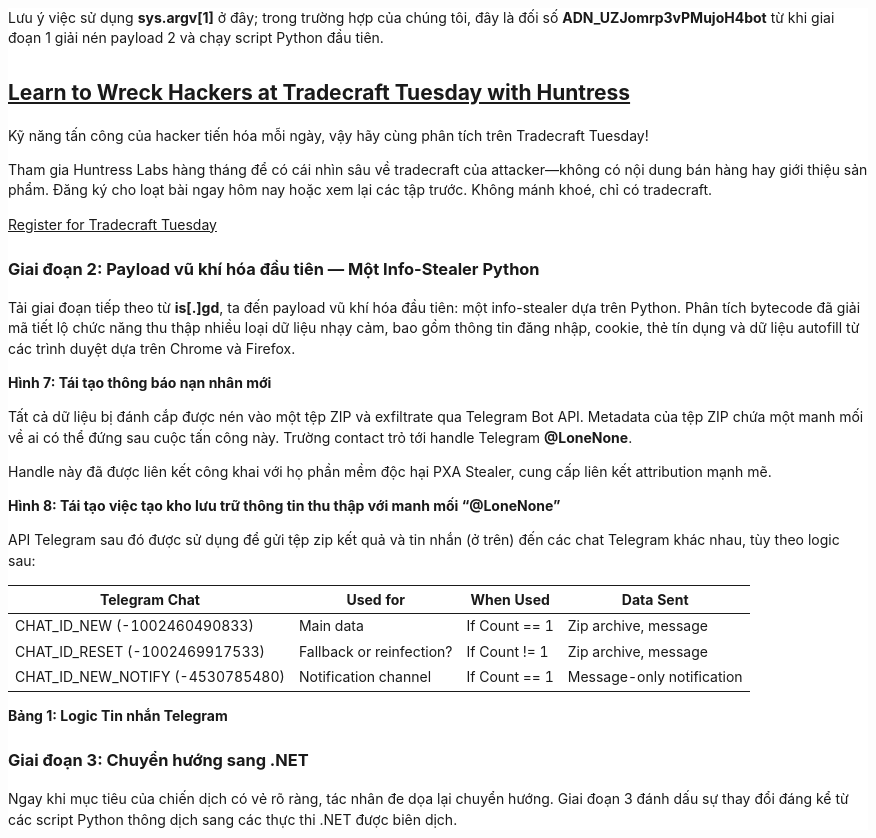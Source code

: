 Lưu ý việc sử dụng **sys.argv\[1\]** ở đây; trong trường hợp của chúng tôi, đây là đối số **ADN\_UZJomrp3vPMujoH4bot** từ khi giai đoạn 1 giải nén payload 2 và chạy script Python đầu tiên.

## [Learn to Wreck Hackers at Tradecraft Tuesday with Huntress](https://www.huntress.com/tradecraft-tuesday?utm%5Fsource=bleepingcomputer&utm%5Fmedium=article&utm%5Fcampaign=cy25-10-camp-multi-na-prospect-iis-x-bleeping%5Fcomputer%5Fsponsored%5Farticle)

Kỹ năng tấn công của hacker tiến hóa mỗi ngày, vậy hãy cùng phân tích trên Tradecraft Tuesday!

Tham gia Huntress Labs hàng tháng để có cái nhìn sâu về tradecraft của attacker—không có nội dung bán hàng hay giới thiệu sản phẩm. Đăng ký cho loạt bài ngay hôm nay hoặc xem lại các tập trước. Không mánh khoé, chỉ có tradecraft.

[Register for Tradecraft Tuesday](https://www.huntress.com/tradecraft-tuesday?utm%5Fsource=bleepingcomputer&utm%5Fmedium=article&utm%5Fcampaign=cy25-10-camp-multi-na-prospect-iis-x-bleeping%5Fcomputer%5Fsponsored%5Farticle)

### Giai đoạn 2: Payload vũ khí hóa đầu tiên — Một Info-Stealer Python

Tải giai đoạn tiếp theo từ **is\[.\]gd**, ta đến payload vũ khí hóa đầu tiên: một info-stealer dựa trên Python. Phân tích bytecode đã giải mã tiết lộ chức năng thu thập nhiều loại dữ liệu nhạy cảm, bao gồm thông tin đăng nhập, cookie, thẻ tín dụng và dữ liệu autofill từ các trình duyệt dựa trên Chrome và Firefox.

**Hình 7: Tái tạo thông báo nạn nhân mới**

Tất cả dữ liệu bị đánh cắp được nén vào một tệp ZIP và exfiltrate qua Telegram Bot API. Metadata của tệp ZIP chứa một manh mối về ai có thể đứng sau cuộc tấn công này. Trường contact trỏ tới handle Telegram **@LoneNone**.

Handle này đã được liên kết công khai với họ phần mềm độc hại PXA Stealer, cung cấp liên kết attribution mạnh mẽ.

**Hình 8: Tái tạo việc tạo kho lưu trữ thông tin thu thập với manh mối “@LoneNone”**

API Telegram sau đó được sử dụng để gửi tệp zip kết quả và tin nhắn (ở trên) đến các chat Telegram khác nhau, tùy theo logic sau:

| **Telegram Chat**                   | **Used for**             | **When Used** | **Data Sent**             |
| ----------------------------------- | ------------------------ | ------------- | ------------------------- |
| CHAT\_ID\_NEW (-1002460490833)      | Main data                | If Count == 1 | Zip archive, message      |
| CHAT\_ID\_RESET (-1002469917533)    | Fallback or reinfection? | If Count != 1 | Zip archive, message      |
| CHAT\_ID\_NEW\_NOTIFY (-4530785480) | Notification channel     | If Count == 1 | Message-only notification |

**Bảng 1: Logic Tin nhắn Telegram**

### Giai đoạn 3: Chuyển hướng sang .NET

Ngay khi mục tiêu của chiến dịch có vẻ rõ ràng, tác nhân đe dọa lại chuyển hướng. Giai đoạn 3 đánh dấu sự thay đổi đáng kể từ các script Python thông dịch sang các thực thi .NET được biên dịch.
